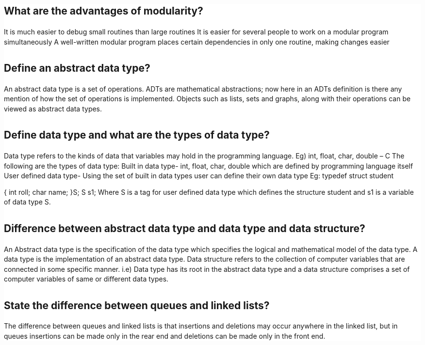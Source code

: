 ## What are the advantages of modularity?
It is much easier to debug small routines than large routines
It is easier for several people to work on a modular program simultaneously
A well-written modular program places certain dependencies in only one routine, making changes easier

## Define an abstract data type?
An abstract data type is a set of operations. ADTs are mathematical abstractions; now here in an ADTs definition is there any mention of how the set of operations is implemented. Objects such as lists, sets and graphs, along with their operations can be viewed as abstract data types.

## Define data type and what are the types of data type?
Data type refers to the kinds of data that variables may hold in the programming language. Eg) int, float, char, double – C
The following are the types of data type:
Built in data type- int, float, char, double which are defined by programming language itself
User defined data type- Using the set of built in data types user can define their own data type
Eg: typedef struct student

{
int roll;
char name;
}S;
S s1;
Where S is a tag for user defined data type which defines the structure student and s1 is a variable of data type S.

## Difference between abstract data type and data type and data structure?
An Abstract data type is the specification of the data type which specifies the logical and mathematical model of the data type.
A data type is the implementation of an abstract data type.
Data structure refers to the collection of computer variables that are connected in some specific manner.
i.e) Data type has its root in the abstract data type and a data structure comprises a set of computer variables of same or different data types.

## State the difference between queues and linked lists?
The difference between queues and linked lists is that insertions and deletions may occur anywhere in the linked list, but in queues insertions can be made only in the rear end and deletions can be made only in the front end.